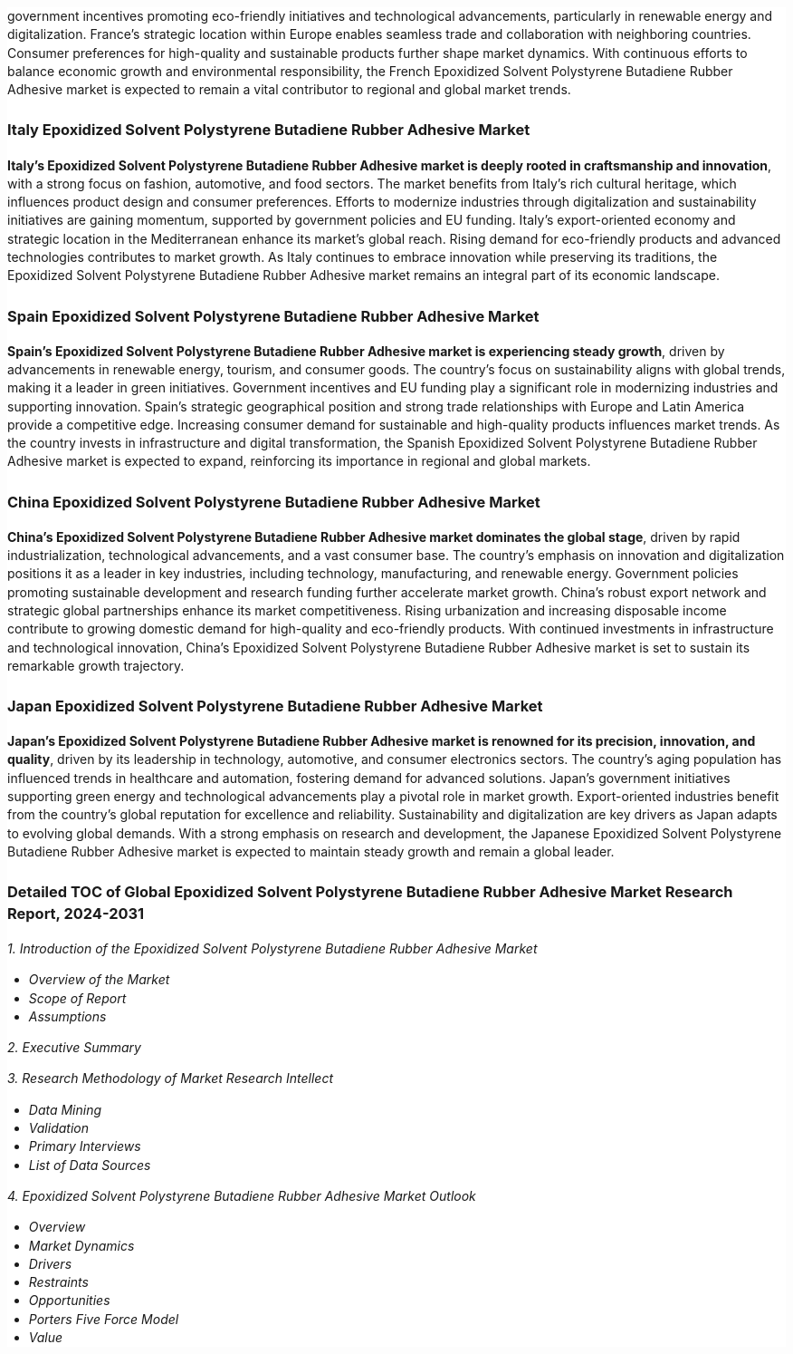 government incentives promoting eco-friendly initiatives and technological advancements, particularly in renewable energy and digitalization. France&rsquo;s strategic location within Europe enables seamless trade and collaboration with neighboring countries. Consumer preferences for high-quality and sustainable products further shape market dynamics. With continuous efforts to balance economic growth and environmental responsibility, the French Epoxidized Solvent Polystyrene Butadiene Rubber Adhesive market is expected to remain a vital contributor to regional and global market trends.</p><h3><strong>Italy Epoxidized Solvent Polystyrene Butadiene Rubber Adhesive Market</strong></h3><p><strong>Italy&rsquo;s Epoxidized Solvent Polystyrene Butadiene Rubber Adhesive market is deeply rooted in craftsmanship and innovation</strong>, with a strong focus on fashion, automotive, and food sectors. The market benefits from Italy&rsquo;s rich cultural heritage, which influences product design and consumer preferences. Efforts to modernize industries through digitalization and sustainability initiatives are gaining momentum, supported by government policies and EU funding. Italy&rsquo;s export-oriented economy and strategic location in the Mediterranean enhance its market&rsquo;s global reach. Rising demand for eco-friendly products and advanced technologies contributes to market growth. As Italy continues to embrace innovation while preserving its traditions, the Epoxidized Solvent Polystyrene Butadiene Rubber Adhesive market remains an integral part of its economic landscape.</p><h3><strong>Spain Epoxidized Solvent Polystyrene Butadiene Rubber Adhesive Market</strong></h3><p><strong>Spain&rsquo;s Epoxidized Solvent Polystyrene Butadiene Rubber Adhesive market is experiencing steady growth</strong>, driven by advancements in renewable energy, tourism, and consumer goods. The country&rsquo;s focus on sustainability aligns with global trends, making it a leader in green initiatives. Government incentives and EU funding play a significant role in modernizing industries and supporting innovation. Spain&rsquo;s strategic geographical position and strong trade relationships with Europe and Latin America provide a competitive edge. Increasing consumer demand for sustainable and high-quality products influences market trends. As the country invests in infrastructure and digital transformation, the Spanish Epoxidized Solvent Polystyrene Butadiene Rubber Adhesive market is expected to expand, reinforcing its importance in regional and global markets.</p><h3><strong>China Epoxidized Solvent Polystyrene Butadiene Rubber Adhesive Market</strong></h3><p><strong>China&rsquo;s Epoxidized Solvent Polystyrene Butadiene Rubber Adhesive market dominates the global stage</strong>, driven by rapid industrialization, technological advancements, and a vast consumer base. The country&rsquo;s emphasis on innovation and digitalization positions it as a leader in key industries, including technology, manufacturing, and renewable energy. Government policies promoting sustainable development and research funding further accelerate market growth. China&rsquo;s robust export network and strategic global partnerships enhance its market competitiveness. Rising urbanization and increasing disposable income contribute to growing domestic demand for high-quality and eco-friendly products. With continued investments in infrastructure and technological innovation, China&rsquo;s Epoxidized Solvent Polystyrene Butadiene Rubber Adhesive market is set to sustain its remarkable growth trajectory.</p><h3><strong>Japan Epoxidized Solvent Polystyrene Butadiene Rubber Adhesive Market</strong></h3><p><strong>Japan&rsquo;s Epoxidized Solvent Polystyrene Butadiene Rubber Adhesive market is renowned for its precision, innovation, and quality</strong>, driven by its leadership in technology, automotive, and consumer electronics sectors. The country&rsquo;s aging population has influenced trends in healthcare and automation, fostering demand for advanced solutions. Japan&rsquo;s government initiatives supporting green energy and technological advancements play a pivotal role in market growth. Export-oriented industries benefit from the country&rsquo;s global reputation for excellence and reliability. Sustainability and digitalization are key drivers as Japan adapts to evolving global demands. With a strong emphasis on research and development, the Japanese Epoxidized Solvent Polystyrene Butadiene Rubber Adhesive market is expected to maintain steady growth and remain a global leader.</p><h3><span class="">Detailed TOC of Global Epoxidized Solvent Polystyrene Butadiene Rubber Adhesive Market Research Report, 2024-2031</span></h3><p><em><span class="font-[700]">1. Introduction of the Epoxidized Solvent Polystyrene Butadiene Rubber Adhesive Market</span></em></p><ul><li><em><span class="">Overview of the Market</span></em></li><li><em><span class="">Scope of Report</span></em></li><li><em><span class="">Assumptions</span></em></li></ul><p><em><span class="font-[700]">2. Executive Summary</span></em></p><p><em><span class="font-[700]">3. Research Methodology of Market Research Intellect</span></em></p><ul><li><em><span class="">Data Mining</span></em></li><li><em><span class="">Validation</span></em></li><li><em><span class="">Primary Interviews</span></em></li><li><em><span class="">List of Data Sources</span></em></li></ul><p><em><span class="font-[700]">4. Epoxidized Solvent Polystyrene Butadiene Rubber Adhesive Market Outlook</span></em></p><ul><li><em><span class="">Overview</span></em></li><li><em><span class="">Market Dynamics</span></em></li><li><em><span class="">Drivers</span></em></li><li><em><span class="">Restraints</span></em></li><li><em><span class="">Opportunities</span></em></li><li><em><span class="">Porters Five Force Model</span></em></li><li><em><span class="">Value